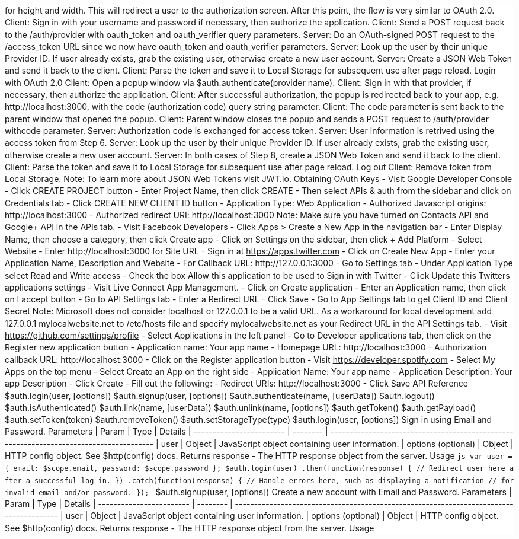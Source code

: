 for height and width. This will redirect a user to the authorization screen. After this point, the flow is very similar to OAuth 2.0. Client: Sign in with your username and password if necessary, then authorize the application. Client: Send a POST request back to the /auth/provider with oauth_token and oauth_verifier query parameters. Server: Do an OAuth-signed POST request to the /access_token URL since we now have oauth_token and oauth_verifier parameters. Server: Look up the user by their unique Provider ID. If user already exists, grab the existing user, otherwise create a new user account. Server: Create a JSON Web Token and send it back to the client. Client: Parse the token and save it to Local Storage for subsequent use after page reload. Login with OAuth 2.0 Client: Open a popup window via $auth.authenticate(provider name). Client: Sign in with that provider, if necessary, then authorize the application. Client: After successful authorization, the popup is redirected back to your app, e.g. http://localhost:3000, with the code (authorization code) query string parameter. Client: The code parameter is sent back to the parent window that opened the popup. Client: Parent window closes the popup and sends a POST request to /auth/provider withcode parameter. Server: Authorization code is exchanged for access token. Server: User information is retrived using the access token from Step 6. Server: Look up the user by their unique Provider ID. If user already exists, grab the existing user, otherwise create a new user account. Server: In both cases of Step 8, create a JSON Web Token and send it back to the client. Client: Parse the token and save it to Local Storage for subsequent use after page reload. Log out Client: Remove token from Local Storage. Note: To learn more about JSON Web Tokens visit JWT.io. Obtaining OAuth Keys - Visit Google Developer Console - Click CREATE PROJECT button - Enter Project Name, then click CREATE - Then select APIs & auth from the sidebar and click on Credentials tab - Click CREATE NEW CLIENT ID button - Application Type: Web Application - Authorized Javascript origins: http://localhost:3000 - Authorized redirect URI: http://localhost:3000 Note: Make sure you have turned on Contacts API and Google+ API in the APIs tab. - Visit Facebook Developers - Click Apps > Create a New App in the navigation bar - Enter Display Name, then choose a category, then click Create app - Click on Settings on the sidebar, then click + Add Platform - Select Website - Enter http://localhost:3000 for Site URL - Sign in at https://apps.twitter.com - Click on Create New App - Enter your Application Name, Description and Website - For Callback URL: http://127.0.0.1:3000 - Go to Settings tab - Under Application Type select Read and Write access - Check the box Allow this application to be used to Sign in with Twitter - Click Update this Twitters applications settings - Visit Live Connect App Management. - Click on Create application - Enter an Application name, then click on I accept button - Go to API Settings tab - Enter a Redirect URL - Click Save - Go to App Settings tab to get Client ID and Client Secret Note: Microsoft does not consider localhost or 127.0.0.1 to be a valid URL. As a workaround for local development add 127.0.0.1 mylocalwebsite.net to /etc/hosts file and specify mylocalwebsite.net as your Redirect URL in the API Settings tab. - Visit https://github.com/settings/profile - Select Applications in the left panel - Go to Developer applications tab, then click on the Register new application button - Application name: Your app name - Homepage URL: http://localhost:3000 - Authorization callback URL: http://localhost:3000 - Click on the Register application button - Visit https://developer.spotify.com - Select My Apps on the top menu - Select Create an App on the right side - Application Name: Your app name - Application Description: Your app Description - Click Create - Fill out the following: - Redirect URIs: http://localhost:3000 - Click Save API Reference $auth.login(user, [options]) $auth.signup(user, [options]) $auth.authenticate(name, [userData]) $auth.logout() $auth.isAuthenticated() $auth.link(name, [userData]) $auth.unlink(name, [options]) $auth.getToken() $auth.getPayload() $auth.setToken(token) $auth.removeToken() $auth.setStorageType(type) $auth.login(user, [options]) Sign in using Email and Password. Parameters | Param | Type | Details | ------------------------ | -------- | --------------------------------------------------------------------------------------- | user | Object | JavaScript object containing user information. | options (optional) | Object | HTTP config object. See $http(config) docs. Returns response - The HTTP response object from the server. Usage ```js var user = { email: $scope.email, password: $scope.password }; $auth.login(user) .then(function(response) { // Redirect user here after a successful log in. }) .catch(function(response) { // Handle errors here, such as displaying a notification // for invalid email and/or password. }); ``` $auth.signup(user, [options]) Create a new account with Email and Password. Parameters | Param | Type | Details | ------------------------ | -------- | --------------------------------------------------------------------------------------- | user | Object | JavaScript object containing user information. | options (optional) | Object | HTTP config object. See $http(config) docs. Returns response - The HTTP response object from the server. Usage